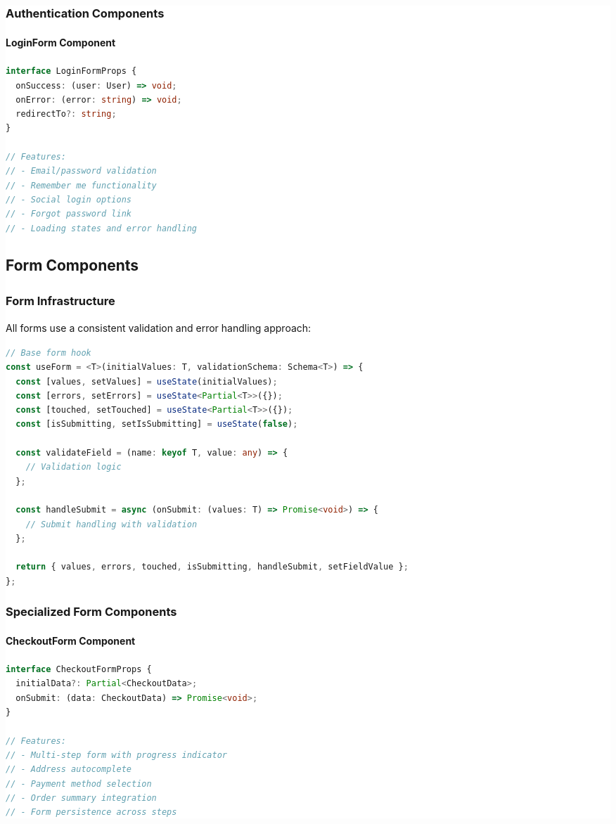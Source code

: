 ### Authentication Components

#### LoginForm Component
```typescript
interface LoginFormProps {
  onSuccess: (user: User) => void;
  onError: (error: string) => void;
  redirectTo?: string;
}

// Features:
// - Email/password validation
// - Remember me functionality
// - Social login options
// - Forgot password link
// - Loading states and error handling
```

## Form Components

### Form Infrastructure

All forms use a consistent validation and error handling approach:

```typescript
// Base form hook
const useForm = <T>(initialValues: T, validationSchema: Schema<T>) => {
  const [values, setValues] = useState(initialValues);
  const [errors, setErrors] = useState<Partial<T>>({});
  const [touched, setTouched] = useState<Partial<T>>({});
  const [isSubmitting, setIsSubmitting] = useState(false);

  const validateField = (name: keyof T, value: any) => {
    // Validation logic
  };

  const handleSubmit = async (onSubmit: (values: T) => Promise<void>) => {
    // Submit handling with validation
  };

  return { values, errors, touched, isSubmitting, handleSubmit, setFieldValue };
};
```

### Specialized Form Components

#### CheckoutForm Component
```typescript
interface CheckoutFormProps {
  initialData?: Partial<CheckoutData>;
  onSubmit: (data: CheckoutData) => Promise<void>;
}

// Features:
// - Multi-step form with progress indicator
// - Address autocomplete
// - Payment method selection
// - Order summary integration
// - Form persistence across steps
```
